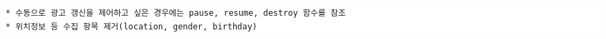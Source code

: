 	* 수동으로 광고 갱신을 제어하고 싶은 경우에는 pause, resume, destroy 함수를 참조
	* 위치정보 등 수집 항목 제거(location, gender, birthday)
